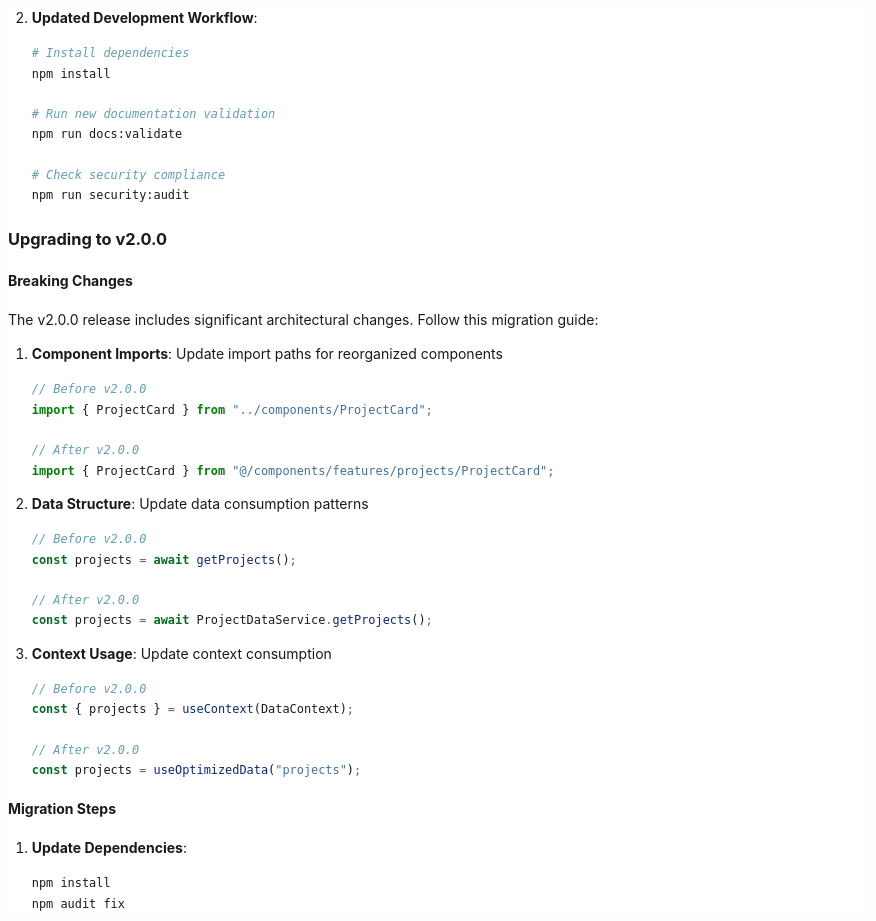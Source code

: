 2. **Updated Development Workflow**:

   ```bash
   # Install dependencies
   npm install

   # Run new documentation validation
   npm run docs:validate

   # Check security compliance
   npm run security:audit
   ```

### Upgrading to v2.0.0

#### Breaking Changes

The v2.0.0 release includes significant architectural changes. Follow this migration guide:

1. **Component Imports**: Update import paths for reorganized components

   ```typescript
   // Before v2.0.0
   import { ProjectCard } from "../components/ProjectCard";

   // After v2.0.0
   import { ProjectCard } from "@/components/features/projects/ProjectCard";
   ```

2. **Data Structure**: Update data consumption patterns

   ```typescript
   // Before v2.0.0
   const projects = await getProjects();

   // After v2.0.0
   const projects = await ProjectDataService.getProjects();
   ```

3. **Context Usage**: Update context consumption

   ```typescript
   // Before v2.0.0
   const { projects } = useContext(DataContext);

   // After v2.0.0
   const projects = useOptimizedData("projects");
   ```

#### Migration Steps

1. **Update Dependencies**:

   ```bash
   npm install
   npm audit fix
   ```
